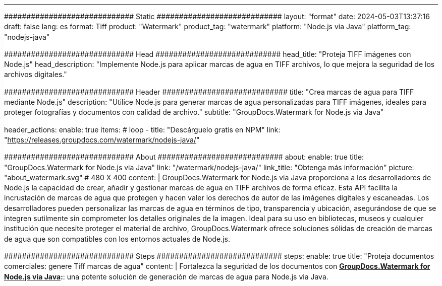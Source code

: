 
---
############################# Static ############################
layout: "format"
date:  2024-05-03T13:37:16
draft: false
lang: es
format: Tiff
product: "Watermark"
product_tag: "watermark"
platform: "Node.js via Java"
platform_tag: "nodejs-java"

############################# Head ############################
head_title: "Proteja TIFF imágenes con Node.js"
head_description: "Implemente Node.js para aplicar marcas de agua en TIFF archivos, lo que mejora la seguridad de los archivos digitales."

############################# Header ############################
title: "Crea marcas de agua para TIFF mediante Node.js" 
description: "Utilice Node.js para generar marcas de agua personalizadas para TIFF imágenes, ideales para proteger fotografías y documentos con calidad de archivo."
subtitle: "GroupDocs.Watermark for Node.js via Java" 

header_actions:
  enable: true
  items:
    #  loop
    - title: "Descárguelo gratis en NPM"
      link: "https://releases.groupdocs.com/watermark/nodejs-java/"
      
############################# About ############################
about:
    enable: true
    title: "GroupDocs.Watermark for Node.js via Java"
    link: "/watermark/nodejs-java/"
    link_title: "Obtenga más información"
    picture: "about_watermark.svg" # 480 X 400
    content: |
       GroupDocs.Watermark for Node.js via Java proporciona a los desarrolladores de Node.js la capacidad de crear, añadir y gestionar marcas de agua en TIFF archivos de forma eficaz. Esta API facilita la incrustación de marcas de agua que protegen y hacen valer los derechos de autor de las imágenes digitales y escaneadas. Los desarrolladores pueden personalizar las marcas de agua en términos de tipo, transparencia y ubicación, asegurándose de que se integren sutilmente sin comprometer los detalles originales de la imagen. Ideal para su uso en bibliotecas, museos y cualquier institución que necesite proteger el material de archivo, GroupDocs.Watermark ofrece soluciones sólidas de creación de marcas de agua que son compatibles con los entornos actuales de Node.js.

############################# Steps ############################
steps:
    enable: true
    title: "Proteja documentos comerciales: genere Tiff marcas de agua"
    content: |
      Fortalezca la seguridad de los documentos con **[GroupDocs.Watermark for Node.js via Java](https://products.groupdocs.com/watermark/nodejs-java/):**: una potente solución de generación de marcas de agua para Node.js via Java.
      
